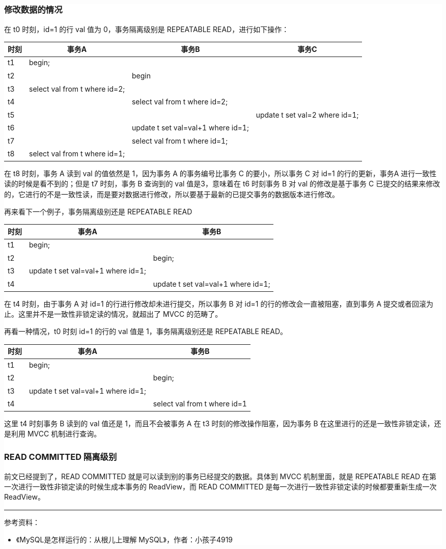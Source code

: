### 修改数据的情况
在 t0 时刻，id=1 的行 val 值为 0，事务隔离级别是 REPEATABLE READ，进行如下操作：

时刻|事务A|事务B|事务C
--|---|---|---
t1|begin;||		
t2||begin|
t3|select val from t where id=2;||		
t4||select val from t where id=2;|
t5|||update t set val=2 where id=1;
t6||update t set val=val+1 where id=1;|
t7||select val from t where id=1;|
t8|select val from t where id=1;||

在 t8 时刻，事务 A 读到 val 的值依然是 1，因为事务 A 的事务编号比事务 C 的要小，所以事务 C 对 id=1 的行的更新，事务A 进行一致性读的时候是看不到的；但是 t7 时刻，事务 B 查询到的 val 值是3，意味着在 t6 时刻事务 B 对 val 的修改是基于事务 C 已提交的结果来修改的，它进行的不是一致性读，而是要对数据进行修改，所以要基于最新的已提交事务的数据版本进行修改。

再来看下一个例子，事务隔离级别还是 REPEATABLE READ

时刻|事务A|事务B
---|---|---
t1|begin;|
t2||begin;
t3|update t set val=val+1 where id=1;|
t4||update t set val=val+1 where id=1;

在 t4 时刻，由于事务 A 对 id=1 的行进行修改却未进行提交，所以事务 B 对 id=1 的行的修改会一直被阻塞，直到事务 A 提交或者回滚为止。这里并不是一致性非锁定读的情况，就超出了 MVCC 的范畴了。

再看一种情况，t0 时刻 id=1 的行的 val 值是 1，事务隔离级别还是 REPEATABLE READ。

时刻|事务A|事务B
----|---|---
t1|begin;|
t2||begin;
t3|update t set val=val+1 where id=1;|
t4||select val from t where id=1

这里 t4 时刻事务 B 读到的 val 值还是 1，而且不会被事务 A 在 t3 时刻的修改操作阻塞，因为事务 B 在这里进行的还是一致性非锁定读，还是利用 MVCC 机制进行查询。

### READ COMMITTED 隔离级别
前文已经提到了，READ COMMITTED 就是可以读到别的事务已经提交的数据。具体到 MVCC 机制里面，就是 REPEATABLE READ 在第一次进行一致性非锁定读的时候生成本事务的 ReadView，而 READ COMMITTED 是每一次进行一致性非锁定读的时候都要重新生成一次 ReadView。

-----
参考资料：
- 《MySQL是怎样运行的：从根儿上理解 MySQL》，作者：小孩子4919
